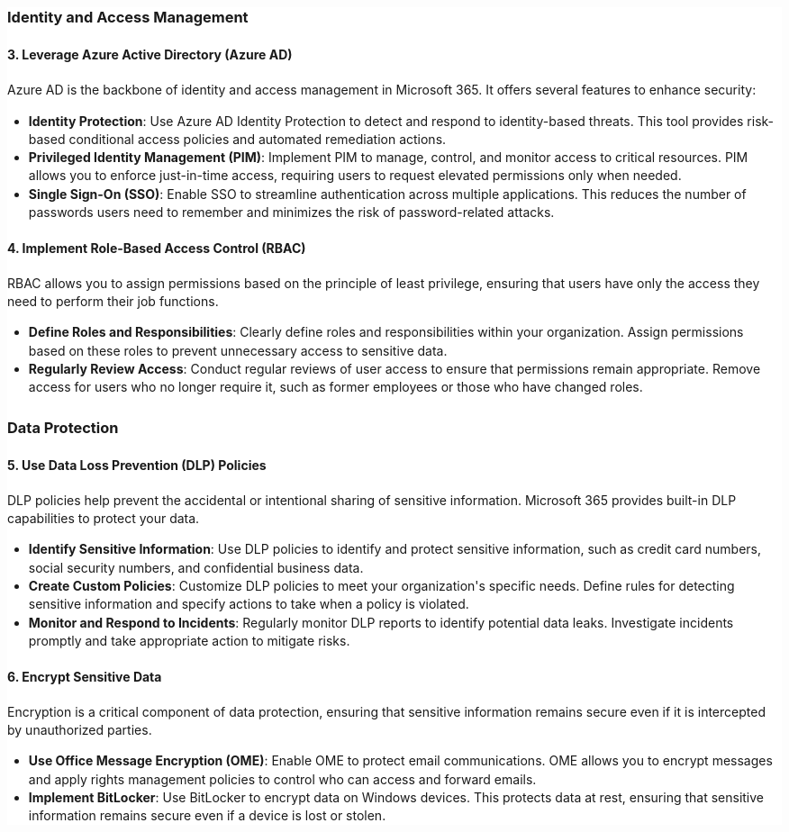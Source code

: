 ### Identity and Access Management

#### 3. Leverage Azure Active Directory (Azure AD)

Azure AD is the backbone of identity and access management in Microsoft 365. It offers several features to enhance security:

- **Identity Protection**: Use Azure AD Identity Protection to detect and respond to identity-based threats. This tool provides risk-based conditional access policies and automated remediation actions.
- **Privileged Identity Management (PIM)**: Implement PIM to manage, control, and monitor access to critical resources. PIM allows you to enforce just-in-time access, requiring users to request elevated permissions only when needed.
- **Single Sign-On (SSO)**: Enable SSO to streamline authentication across multiple applications. This reduces the number of passwords users need to remember and minimizes the risk of password-related attacks.

#### 4. Implement Role-Based Access Control (RBAC)

RBAC allows you to assign permissions based on the principle of least privilege, ensuring that users have only the access they need to perform their job functions.

- **Define Roles and Responsibilities**: Clearly define roles and responsibilities within your organization. Assign permissions based on these roles to prevent unnecessary access to sensitive data.
- **Regularly Review Access**: Conduct regular reviews of user access to ensure that permissions remain appropriate. Remove access for users who no longer require it, such as former employees or those who have changed roles.

### Data Protection

#### 5. Use Data Loss Prevention (DLP) Policies

DLP policies help prevent the accidental or intentional sharing of sensitive information. Microsoft 365 provides built-in DLP capabilities to protect your data.

- **Identify Sensitive Information**: Use DLP policies to identify and protect sensitive information, such as credit card numbers, social security numbers, and confidential business data.
- **Create Custom Policies**: Customize DLP policies to meet your organization's specific needs. Define rules for detecting sensitive information and specify actions to take when a policy is violated.
- **Monitor and Respond to Incidents**: Regularly monitor DLP reports to identify potential data leaks. Investigate incidents promptly and take appropriate action to mitigate risks.

#### 6. Encrypt Sensitive Data

Encryption is a critical component of data protection, ensuring that sensitive information remains secure even if it is intercepted by unauthorized parties.

- **Use Office Message Encryption (OME)**: Enable OME to protect email communications. OME allows you to encrypt messages and apply rights management policies to control who can access and forward emails.
- **Implement BitLocker**: Use BitLocker to encrypt data on Windows devices. This protects data at rest, ensuring that sensitive information remains secure even if a device is lost or stolen.
